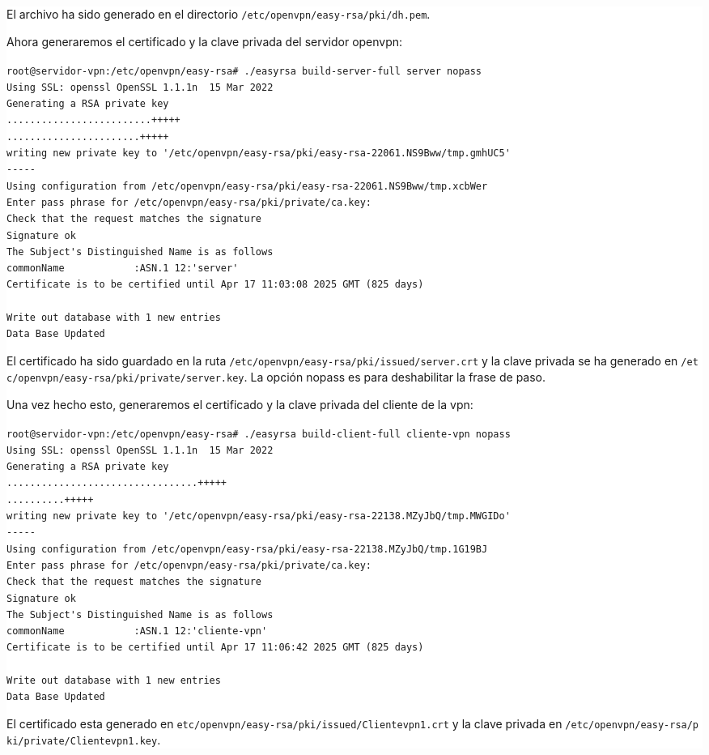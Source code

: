 El archivo ha sido generado en el directorio `/etc/openvpn/easy-rsa/pki/dh.pem`.

Ahora generaremos el certificado y la clave privada del servidor openvpn:

```txt
root@servidor-vpn:/etc/openvpn/easy-rsa# ./easyrsa build-server-full server nopass
Using SSL: openssl OpenSSL 1.1.1n  15 Mar 2022
Generating a RSA private key
.........................+++++
.......................+++++
writing new private key to '/etc/openvpn/easy-rsa/pki/easy-rsa-22061.NS9Bww/tmp.gmhUC5'
-----
Using configuration from /etc/openvpn/easy-rsa/pki/easy-rsa-22061.NS9Bww/tmp.xcbWer
Enter pass phrase for /etc/openvpn/easy-rsa/pki/private/ca.key:
Check that the request matches the signature
Signature ok
The Subject's Distinguished Name is as follows
commonName            :ASN.1 12:'server'
Certificate is to be certified until Apr 17 11:03:08 2025 GMT (825 days)

Write out database with 1 new entries
Data Base Updated
```

El certificado ha sido guardado en la ruta `/etc/openvpn/easy-rsa/pki/issued/server.crt` y la clave privada se ha generado en `/etc/openvpn/easy-rsa/pki/private/server.key`. La opción nopass es para deshabilitar la frase de paso.

Una vez hecho esto, generaremos el certificado y la clave privada del cliente de la vpn:

```txt
root@servidor-vpn:/etc/openvpn/easy-rsa# ./easyrsa build-client-full cliente-vpn nopass
Using SSL: openssl OpenSSL 1.1.1n  15 Mar 2022
Generating a RSA private key
.................................+++++
..........+++++
writing new private key to '/etc/openvpn/easy-rsa/pki/easy-rsa-22138.MZyJbQ/tmp.MWGIDo'
-----
Using configuration from /etc/openvpn/easy-rsa/pki/easy-rsa-22138.MZyJbQ/tmp.1G19BJ
Enter pass phrase for /etc/openvpn/easy-rsa/pki/private/ca.key:
Check that the request matches the signature
Signature ok
The Subject's Distinguished Name is as follows
commonName            :ASN.1 12:'cliente-vpn'
Certificate is to be certified until Apr 17 11:06:42 2025 GMT (825 days)

Write out database with 1 new entries
Data Base Updated


```

El certificado esta generado en `etc/openvpn/easy-rsa/pki/issued/Clientevpn1.crt` y la clave privada en `/etc/openvpn/easy-rsa/pki/private/Clientevpn1.key`.
